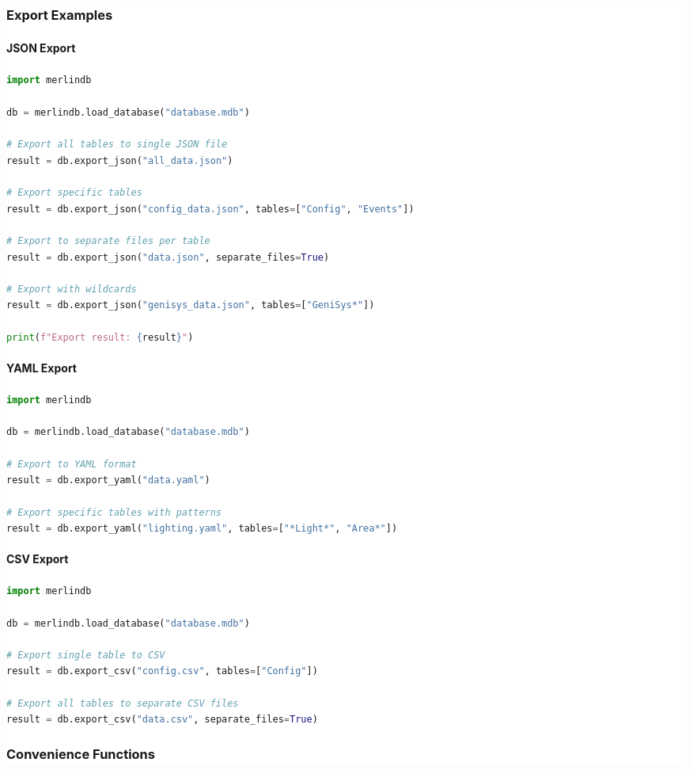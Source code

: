 
### Export Examples

#### JSON Export

```python
import merlindb

db = merlindb.load_database("database.mdb")

# Export all tables to single JSON file
result = db.export_json("all_data.json")

# Export specific tables
result = db.export_json("config_data.json", tables=["Config", "Events"])

# Export to separate files per table
result = db.export_json("data.json", separate_files=True)

# Export with wildcards
result = db.export_json("genisys_data.json", tables=["GeniSys*"])

print(f"Export result: {result}")
```

#### YAML Export

```python
import merlindb

db = merlindb.load_database("database.mdb")

# Export to YAML format
result = db.export_yaml("data.yaml")

# Export specific tables with patterns
result = db.export_yaml("lighting.yaml", tables=["*Light*", "Area*"])
```

#### CSV Export

```python
import merlindb

db = merlindb.load_database("database.mdb")

# Export single table to CSV
result = db.export_csv("config.csv", tables=["Config"])

# Export all tables to separate CSV files
result = db.export_csv("data.csv", separate_files=True)
```

### Convenience Functions
